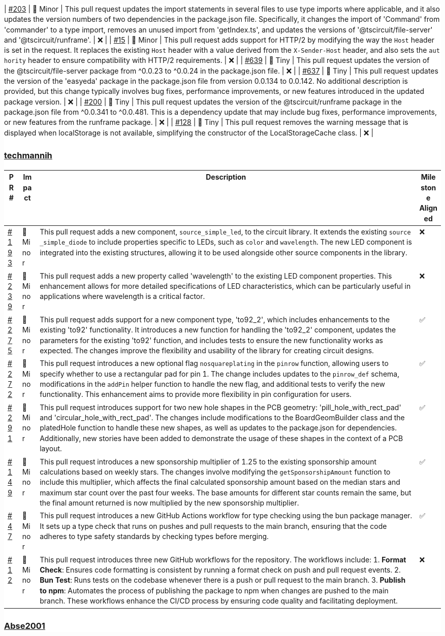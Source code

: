 | [#203](https://github.com/tscircuit/cli/pull/203) | 🐙 Minor | This pull request updates the import statements in several files to use type imports where applicable, and it also updates the version numbers of two dependencies in the package.json file. Specifically, it changes the import of 'Command' from 'commander' to a type import, removes an unused import from 'getIndex.ts', and updates the versions of '@tscircuit/file-server' and '@tscircuit/runframe'. | ❌ |
| [#15](https://github.com/tscircuit/file-server/pull/15) | 🐙 Minor | This pull request adds support for HTTP/2 by modifying the way the `Host` header is set in the request. It replaces the existing `Host` header with a value derived from the `X-Sender-Host` header, and also sets the `authority` header to ensure compatibility with HTTP/2 requirements. | ❌ |
| [#639](https://github.com/tscircuit/runframe/pull/639) | 🐌 Tiny | This pull request updates the version of the @tscircuit/file-server package from ^0.0.23 to ^0.0.24 in the package.json file. | ❌ |
| [#637](https://github.com/tscircuit/runframe/pull/637) | 🐌 Tiny | This pull request updates the version of the 'easyeda' package in the package.json file from version 0.0.134 to 0.0.142. No additional description is provided, but this change typically involves bug fixes, performance improvements, or new features introduced in the updated package version. | ❌ |
| [#200](https://github.com/tscircuit/cli/pull/200) | 🐌 Tiny | This pull request updates the version of the @tscircuit/runframe package in the package.json file from ^0.0.341 to ^0.0.481. This is a dependency update that may include bug fixes, performance improvements, or new features from the runframe package. | ❌ |
| [#128](https://github.com/tscircuit/tscircuit-autorouter/pull/128) | 🐌 Tiny | This pull request removes the warning message that is displayed when localStorage is not available, simplifying the constructor of the LocalStorageCache class. | ❌ |

### [techmannih](https://github.com/techmannih)

| PR # | Impact | Description | Milestone Aligned |
|------|--------|-------------|-------------------|
| [#193](https://github.com/tscircuit/circuit-json/pull/193) | 🐙 Minor | This pull request adds a new component, `source_simple_led`, to the circuit library. It extends the existing `source_simple_diode` to include properties specific to LEDs, such as `color` and `wavelength`. The new LED component is integrated into the existing structures, allowing it to be used alongside other source components in the library. | ❌ |
| [#239](https://github.com/tscircuit/props/pull/239) | 🐙 Minor | This pull request adds a new property called 'wavelength' to the existing LED component properties. This enhancement allows for more detailed specifications of LED characteristics, which can be particularly useful in applications where wavelength is a critical factor. | ❌ |
| [#275](https://github.com/tscircuit/footprinter/pull/275) | 🐙 Minor | This pull request adds support for a new component type, 'to92_2', which includes enhancements to the existing 'to92' functionality. It introduces a new function for handling the 'to92_2' component, updates the parameters for the existing 'to92' function, and includes tests to ensure the new functionality works as expected. The changes improve the flexibility and usability of the library for creating circuit designs. | ✅ |
| [#272](https://github.com/tscircuit/footprinter/pull/272) | 🐙 Minor | This pull request introduces a new optional flag `nosquareplating` in the `pinrow` function, allowing users to specify whether to use a rectangular pad for pin 1. The change includes updates to the `pinrow_def` schema, modifications in the `addPin` helper function to handle the new flag, and additional tests to verify the new functionality. This enhancement aims to provide more flexibility in pin configuration for users. | ✅ |
| [#291](https://github.com/tscircuit/3d-viewer/pull/291) | 🐙 Minor | This pull request introduces support for two new hole shapes in the PCB geometry: 'pill_hole_with_rect_pad' and 'circular_hole_with_rect_pad'. The changes include modifications to the BoardGeomBuilder class and the platedHole function to handle these new shapes, as well as updates to the package.json for dependencies. Additionally, new stories have been added to demonstrate the usage of these shapes in the context of a PCB layout. | ✅ |
| [#149](https://github.com/tscircuit/contribution-tracker/pull/149) | 🐙 Minor | This pull request introduces a new sponsorship multiplier of 1.25 to the existing sponsorship amount calculations based on weekly stars. The changes involve modifying the `getSponsorshipAmount` function to include this multiplier, which affects the final calculated sponsorship amount based on the median stars and maximum star count over the past four weeks. The base amounts for different star counts remain the same, but the final amount returned is now multiplied by the new sponsorship multiplier. | ✅ |
| [#47](https://github.com/tscircuit/checks/pull/47) | 🐙 Minor | This pull request introduces a new GitHub Actions workflow for type checking using the bun package manager. It sets up a type check that runs on pushes and pull requests to the main branch, ensuring that the code adheres to type safety standards by checking types before merging. | ✅ |
| [#12](https://github.com/tscircuit/template-api-fake/pull/12) | 🐙 Minor | This pull request introduces three new GitHub workflows for the repository. The workflows include: 1. **Format Check**: Ensures code formatting is consistent by running a format check on push and pull request events. 2. **Bun Test**: Runs tests on the codebase whenever there is a push or pull request to the main branch. 3. **Publish to npm**: Automates the process of publishing the package to npm when changes are pushed to the main branch. These workflows enhance the CI/CD process by ensuring code quality and facilitating deployment. | ❌ |

### [Abse2001](https://github.com/Abse2001)
